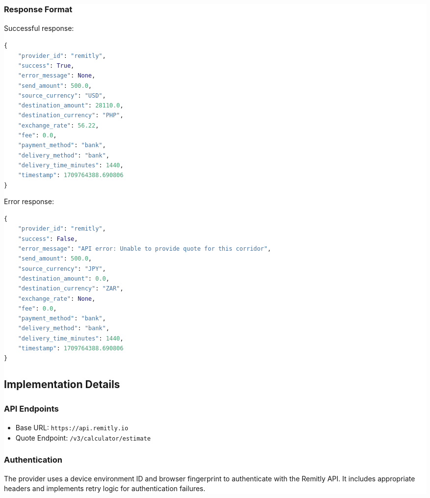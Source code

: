 ### Response Format

Successful response:

```python
{
    "provider_id": "remitly",
    "success": True,
    "error_message": None,
    "send_amount": 500.0,
    "source_currency": "USD",
    "destination_amount": 28110.0,
    "destination_currency": "PHP",
    "exchange_rate": 56.22,
    "fee": 0.0,
    "payment_method": "bank",
    "delivery_method": "bank",
    "delivery_time_minutes": 1440,
    "timestamp": 1709764388.690806
}
```

Error response:

```python
{
    "provider_id": "remitly",
    "success": False,
    "error_message": "API error: Unable to provide quote for this corridor",
    "send_amount": 500.0,
    "source_currency": "JPY",
    "destination_amount": 0.0,
    "destination_currency": "ZAR",
    "exchange_rate": None,
    "fee": 0.0,
    "payment_method": "bank",
    "delivery_method": "bank",
    "delivery_time_minutes": 1440,
    "timestamp": 1709764388.690806
}
```

## Implementation Details

### API Endpoints

- Base URL: `https://api.remitly.io`
- Quote Endpoint: `/v3/calculator/estimate`

### Authentication

The provider uses a device environment ID and browser fingerprint to authenticate with the Remitly API. It includes appropriate headers and implements retry logic for authentication failures.
